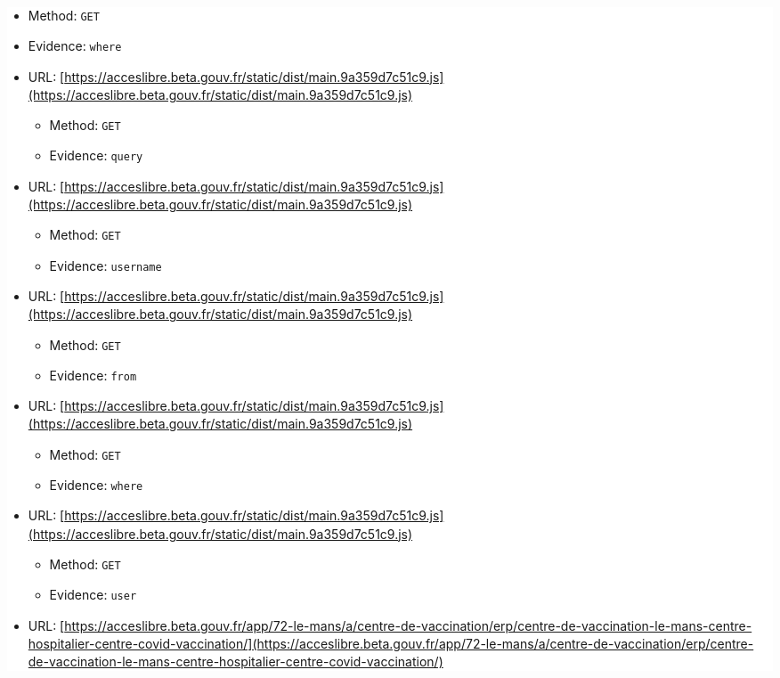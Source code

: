   
  * Method: `GET`
  
  
  * Evidence: `where`
  
  
  
  
* URL: [https://acceslibre.beta.gouv.fr/static/dist/main.9a359d7c51c9.js](https://acceslibre.beta.gouv.fr/static/dist/main.9a359d7c51c9.js)
  
  
  * Method: `GET`
  
  
  * Evidence: `query`
  
  
  
  
* URL: [https://acceslibre.beta.gouv.fr/static/dist/main.9a359d7c51c9.js](https://acceslibre.beta.gouv.fr/static/dist/main.9a359d7c51c9.js)
  
  
  * Method: `GET`
  
  
  * Evidence: `username`
  
  
  
  
* URL: [https://acceslibre.beta.gouv.fr/static/dist/main.9a359d7c51c9.js](https://acceslibre.beta.gouv.fr/static/dist/main.9a359d7c51c9.js)
  
  
  * Method: `GET`
  
  
  * Evidence: `from`
  
  
  
  
* URL: [https://acceslibre.beta.gouv.fr/static/dist/main.9a359d7c51c9.js](https://acceslibre.beta.gouv.fr/static/dist/main.9a359d7c51c9.js)
  
  
  * Method: `GET`
  
  
  * Evidence: `where`
  
  
  
  
* URL: [https://acceslibre.beta.gouv.fr/static/dist/main.9a359d7c51c9.js](https://acceslibre.beta.gouv.fr/static/dist/main.9a359d7c51c9.js)
  
  
  * Method: `GET`
  
  
  * Evidence: `user`
  
  
  
  
* URL: [https://acceslibre.beta.gouv.fr/app/72-le-mans/a/centre-de-vaccination/erp/centre-de-vaccination-le-mans-centre-hospitalier-centre-covid-vaccination/](https://acceslibre.beta.gouv.fr/app/72-le-mans/a/centre-de-vaccination/erp/centre-de-vaccination-le-mans-centre-hospitalier-centre-covid-vaccination/)
  